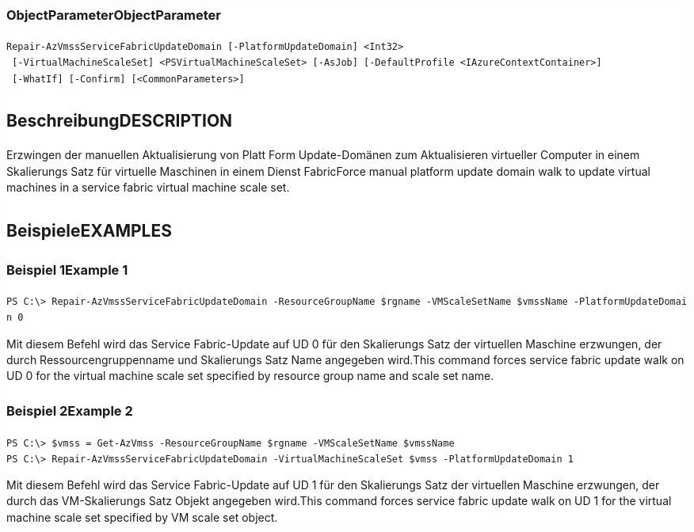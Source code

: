 ### <span data-ttu-id="0fdc1-107">ObjectParameter</span><span class="sxs-lookup"><span data-stu-id="0fdc1-107">ObjectParameter</span></span>
```
Repair-AzVmssServiceFabricUpdateDomain [-PlatformUpdateDomain] <Int32>
 [-VirtualMachineScaleSet] <PSVirtualMachineScaleSet> [-AsJob] [-DefaultProfile <IAzureContextContainer>]
 [-WhatIf] [-Confirm] [<CommonParameters>]
```

## <span data-ttu-id="0fdc1-108">Beschreibung</span><span class="sxs-lookup"><span data-stu-id="0fdc1-108">DESCRIPTION</span></span>
<span data-ttu-id="0fdc1-109">Erzwingen der manuellen Aktualisierung von Platt Form Update-Domänen zum Aktualisieren virtueller Computer in einem Skalierungs Satz für virtuelle Maschinen in einem Dienst Fabric</span><span class="sxs-lookup"><span data-stu-id="0fdc1-109">Force manual platform update domain walk to update virtual machines in a service fabric virtual machine scale set.</span></span>

## <span data-ttu-id="0fdc1-110">Beispiele</span><span class="sxs-lookup"><span data-stu-id="0fdc1-110">EXAMPLES</span></span>

### <span data-ttu-id="0fdc1-111">Beispiel 1</span><span class="sxs-lookup"><span data-stu-id="0fdc1-111">Example 1</span></span>
```
PS C:\> Repair-AzVmssServiceFabricUpdateDomain -ResourceGroupName $rgname -VMScaleSetName $vmssName -PlatformUpdateDomain 0
```

<span data-ttu-id="0fdc1-112">Mit diesem Befehl wird das Service Fabric-Update auf UD 0 für den Skalierungs Satz der virtuellen Maschine erzwungen, der durch Ressourcengruppenname und Skalierungs Satz Name angegeben wird.</span><span class="sxs-lookup"><span data-stu-id="0fdc1-112">This command forces service fabric update walk on UD 0 for the virtual machine scale set specified by resource group name and scale set name.</span></span>

### <span data-ttu-id="0fdc1-113">Beispiel 2</span><span class="sxs-lookup"><span data-stu-id="0fdc1-113">Example 2</span></span>
```
PS C:\> $vmss = Get-AzVmss -ResourceGroupName $rgname -VMScaleSetName $vmssName
PS C:\> Repair-AzVmssServiceFabricUpdateDomain -VirtualMachineScaleSet $vmss -PlatformUpdateDomain 1
```

<span data-ttu-id="0fdc1-114">Mit diesem Befehl wird das Service Fabric-Update auf UD 1 für den Skalierungs Satz der virtuellen Maschine erzwungen, der durch das VM-Skalierungs Satz Objekt angegeben wird.</span><span class="sxs-lookup"><span data-stu-id="0fdc1-114">This command forces service fabric update walk on UD 1 for the virtual machine scale set specified by VM scale set object.</span></span>

